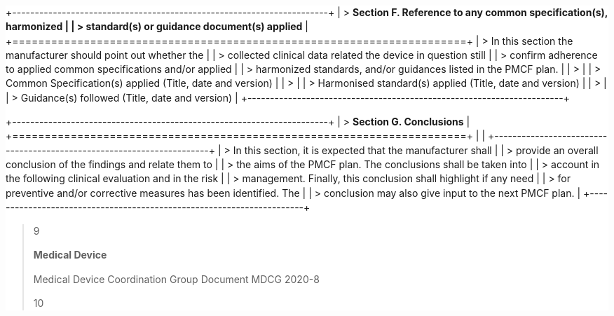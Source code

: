 +----------------------------------------------------------------------+
| > **Section F. Reference to any common specification(s), harmonized  |
| > standard(s) or guidance document(s) applied**                      |
+======================================================================+
| > In this section the manufacturer should point out whether the      |
| > collected clinical data related the device in question still       |
| > confirm adherence to applied common specifications and/or applied  |
| > harmonized standards, and/or guidances listed in the PMCF plan.    |
| >                                                                    |
| > Common Specification(s) applied (Title, date and version)          |
| >                                                                    |
| > Harmonised standard(s) applied (Title, date and version)           |
| >                                                                    |
| > Guidance(s) followed (Title, date and version)                     |
+----------------------------------------------------------------------+

+----------------------------------------------------------------------+
| > **Section G. Conclusions**                                         |
+======================================================================+
|                                                                      |
+----------------------------------------------------------------------+
| > In this section, it is expected that the manufacturer shall        |
| > provide an overall conclusion of the findings and relate them to   |
| > the aims of the PMCF plan. The conclusions shall be taken into     |
| > account in the following clinical evaluation and in the risk       |
| > management. Finally, this conclusion shall highlight if any need   |
| > for preventive and/or corrective measures has been identified. The |
| > conclusion may also give input to the next PMCF plan.              |
+----------------------------------------------------------------------+

> 9
>
> **Medical Device**
>
> Medical Device Coordination Group Document MDCG 2020-8
>
> 10
